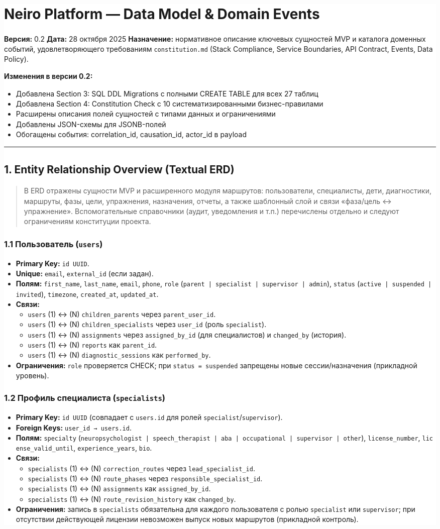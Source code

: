 # Neiro Platform — Data Model & Domain Events

**Версия:** 0.2
**Дата:** 28 октября 2025
**Назначение:** нормативное описание ключевых сущностей MVP и каталога доменных событий, удовлетворяющего требованиям `constitution.md` (Stack Compliance, Service Boundaries, API Contract, Events, Data Policy).

**Изменения в версии 0.2:**
- Добавлена Section 3: SQL DDL Migrations с полными CREATE TABLE для всех 27 таблиц
- Добавлена Section 4: Constitution Check с 10 систематизированными бизнес-правилами
- Расширены описания полей сущностей с типами данных и ограничениями
- Добавлены JSON-схемы для JSONB-полей
- Обогащены события: correlation_id, causation_id, actor_id в payload

---

## 1. Entity Relationship Overview (Textual ERD)

> В ERD отражены сущности MVP и расширенного модуля маршрутов: пользователи, специалисты, дети, диагностики, маршруты, фазы, цели, упражнения, назначения, отчеты, а также шаблонный слой и связи «фаза/цель ↔ упражнение». Вспомогательные справочники (аудит, уведомления и т.п.) перечислены отдельно и следуют ограничениям конституции проекта.

### 1.1 Пользователь (`users`)
- **Primary Key:** `id UUID`.
- **Unique:** `email`, `external_id` (если задан).
- **Полям:** `first_name`, `last_name`, `email`, `phone`, `role` (`parent | specialist | supervisor | admin`), `status` (`active | suspended | invited`), `timezone`, `created_at`, `updated_at`.
- **Связи:**
  - `users` (1) ↔ (N) `children_parents` через `parent_user_id`.
  - `users` (1) ↔ (N) `children_specialists` через `user_id` (роль `specialist`).
  - `users` (1) ↔ (N) `assignments` через `assigned_by_id` (для специалистов) и `changed_by` (история).
  - `users` (1) ↔ (N) `reports` как `parent_id`.
  - `users` (1) ↔ (N) `diagnostic_sessions` как `performed_by`.
- **Ограничения:** `role` проверяется CHECK; при `status = suspended` запрещены новые сессии/назначения (прикладной уровень).

### 1.2 Профиль специалиста (`specialists`)
- **Primary Key:** `id UUID` (совпадает с `users.id` для ролей `specialist`/`supervisor`).
- **Foreign Keys:** `user_id → users.id`.
- **Полям:** `specialty` (`neuropsychologist | speech_therapist | aba | occupational | supervisor | other`), `license_number`, `license_valid_until`, `experience_years`, `bio`.
- **Связи:**
  - `specialists` (1) ↔ (N) `correction_routes` через `lead_specialist_id`.
  - `specialists` (1) ↔ (N) `route_phases` через `responsible_specialist_id`.
  - `specialists` (1) ↔ (N) `assignments` как `assigned_by_id`.
  - `specialists` (1) ↔ (N) `route_revision_history` как `changed_by`.
- **Ограничения:** запись в `specialists` обязательна для каждого пользователя с ролью `specialist` или `supervisor`; при отсутствии действующей лицензии невозможен выпуск новых маршрутов (прикладной контроль).
